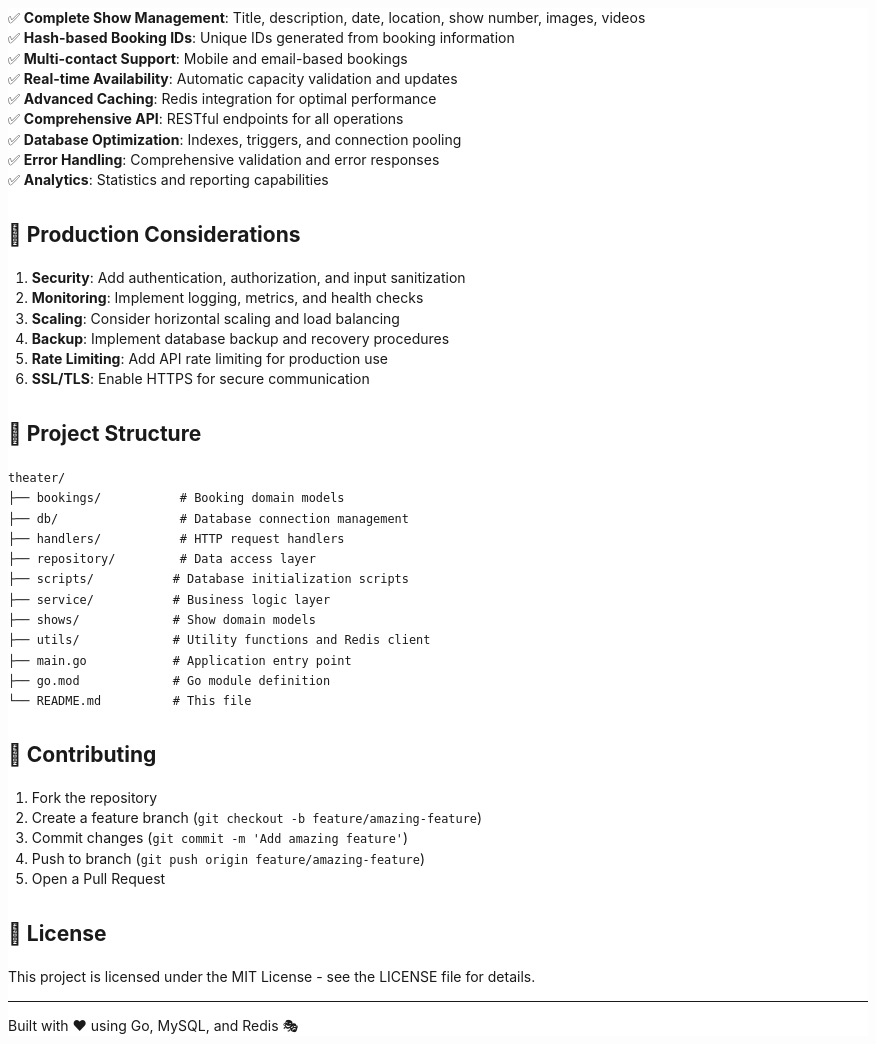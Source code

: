 ✅ **Complete Show Management**: Title, description, date, location, show number, images, videos  
✅ **Hash-based Booking IDs**: Unique IDs generated from booking information  
✅ **Multi-contact Support**: Mobile and email-based bookings  
✅ **Real-time Availability**: Automatic capacity validation and updates  
✅ **Advanced Caching**: Redis integration for optimal performance  
✅ **Comprehensive API**: RESTful endpoints for all operations  
✅ **Database Optimization**: Indexes, triggers, and connection pooling  
✅ **Error Handling**: Comprehensive validation and error responses  
✅ **Analytics**: Statistics and reporting capabilities  

## 🚀 Production Considerations

1. **Security**: Add authentication, authorization, and input sanitization
2. **Monitoring**: Implement logging, metrics, and health checks  
3. **Scaling**: Consider horizontal scaling and load balancing
4. **Backup**: Implement database backup and recovery procedures
5. **Rate Limiting**: Add API rate limiting for production use
6. **SSL/TLS**: Enable HTTPS for secure communication

## 📁 Project Structure

```
theater/
├── bookings/           # Booking domain models
├── db/                 # Database connection management
├── handlers/           # HTTP request handlers
├── repository/         # Data access layer
├── scripts/           # Database initialization scripts
├── service/           # Business logic layer
├── shows/             # Show domain models
├── utils/             # Utility functions and Redis client
├── main.go            # Application entry point
├── go.mod             # Go module definition
└── README.md          # This file
```

## 🤝 Contributing

1. Fork the repository
2. Create a feature branch (`git checkout -b feature/amazing-feature`)
3. Commit changes (`git commit -m 'Add amazing feature'`)
4. Push to branch (`git push origin feature/amazing-feature`)
5. Open a Pull Request

## 📄 License

This project is licensed under the MIT License - see the LICENSE file for details.

---

Built with ❤️ using Go, MySQL, and Redis 🎭
